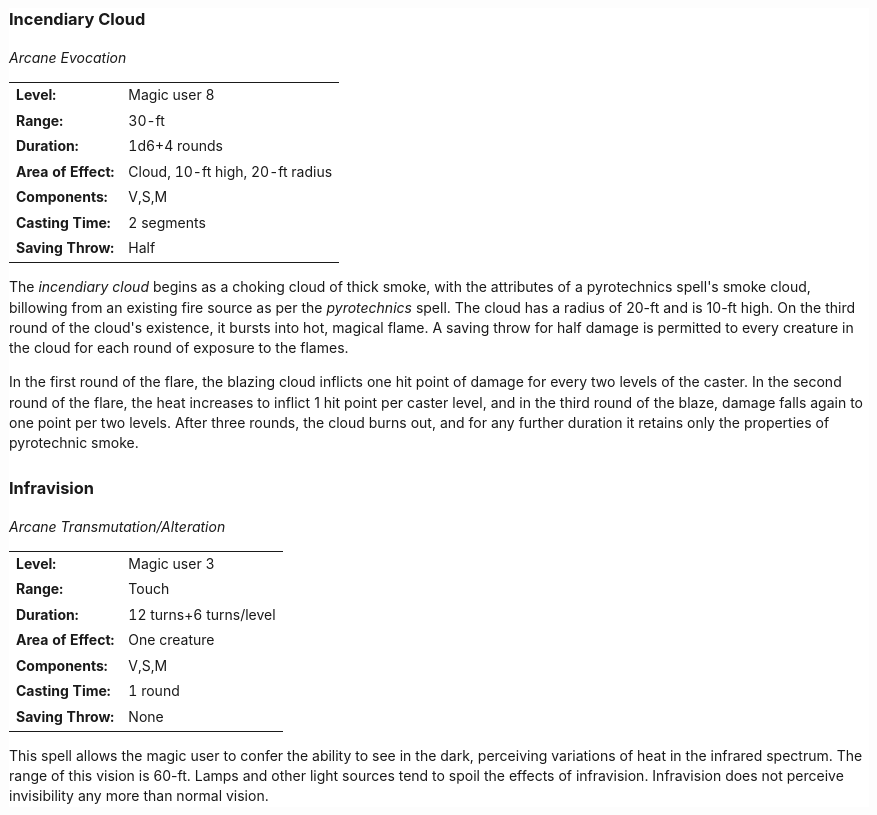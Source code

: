 ### Incendiary Cloud

*Arcane Evocation*

|     |     |
| --- | --- |
| **Level:** | Magic user 8 |
| **Range:** | 30-ft |
| **Duration:** | 1d6+4 rounds |
| **Area of Effect:** | Cloud, 10-ft high, 20-ft radius |
| **Components:** | V,S,M |
| **Casting Time:** | 2 segments |
| **Saving Throw:** | Half |

The *incendiary cloud* begins as a choking cloud of thick smoke, with the attributes of a pyrotechnics spell's smoke cloud, billowing from an existing fire source as per the *pyrotechnics* spell. The cloud has a radius of 20-ft and is 10-ft high. On the third round of the cloud's existence, it bursts into hot, magical flame. A saving throw for half damage is permitted to every creature in the cloud for each round of exposure to the flames.

In the first round of the flare, the blazing cloud inflicts one hit point of damage for every two levels of the caster. In the second round of the flare, the heat increases to inflict 1 hit point per caster level, and in the third round of the blaze, damage falls again to one point per two levels. After three rounds, the cloud burns out, and for any further duration it retains only the properties of pyrotechnic smoke.

### Infravision

*Arcane Transmutation/Alteration*

|     |     |
| --- | --- |
| **Level:** | Magic user 3 |
| **Range:** | Touch |
| **Duration:** | 12 turns+6 turns/level |
| **Area of Effect:** | One creature |
| **Components:** | V,S,M |
| **Casting Time:** | 1 round |
| **Saving Throw:** | None |

This spell allows the magic user to confer the ability to see in the dark, perceiving variations of heat in the infrared spectrum. The range of this vision is 60-ft. Lamps and other light sources tend to spoil the effects of infravision. Infravision does not perceive invisibility any more than normal vision.
